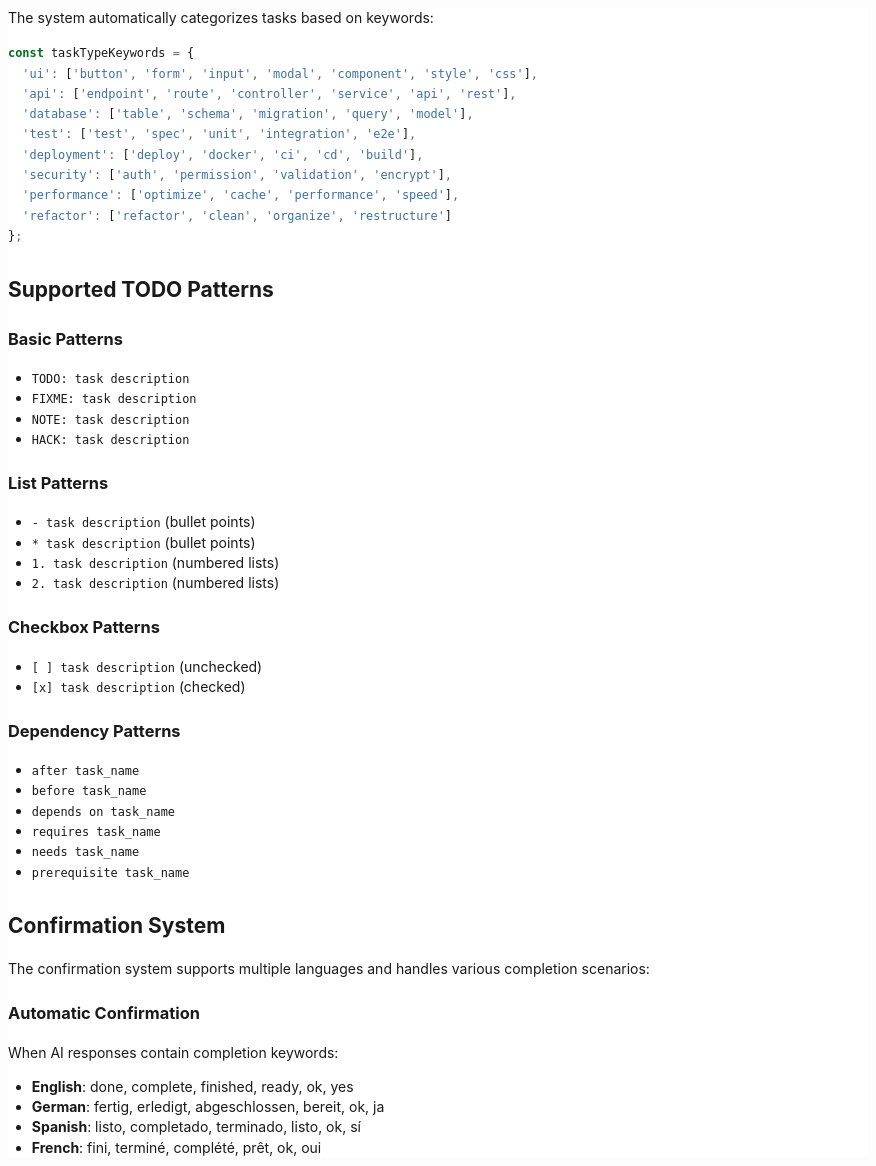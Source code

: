 The system automatically categorizes tasks based on keywords:

```javascript
const taskTypeKeywords = {
  'ui': ['button', 'form', 'input', 'modal', 'component', 'style', 'css'],
  'api': ['endpoint', 'route', 'controller', 'service', 'api', 'rest'],
  'database': ['table', 'schema', 'migration', 'query', 'model'],
  'test': ['test', 'spec', 'unit', 'integration', 'e2e'],
  'deployment': ['deploy', 'docker', 'ci', 'cd', 'build'],
  'security': ['auth', 'permission', 'validation', 'encrypt'],
  'performance': ['optimize', 'cache', 'performance', 'speed'],
  'refactor': ['refactor', 'clean', 'organize', 'restructure']
};
```

## Supported TODO Patterns

### Basic Patterns
- `TODO: task description`
- `FIXME: task description`
- `NOTE: task description`
- `HACK: task description`

### List Patterns
- `- task description` (bullet points)
- `* task description` (bullet points)
- `1. task description` (numbered lists)
- `2. task description` (numbered lists)

### Checkbox Patterns
- `[ ] task description` (unchecked)
- `[x] task description` (checked)

### Dependency Patterns
- `after task_name`
- `before task_name`
- `depends on task_name`
- `requires task_name`
- `needs task_name`
- `prerequisite task_name`

## Confirmation System

The confirmation system supports multiple languages and handles various completion scenarios:

### Automatic Confirmation
When AI responses contain completion keywords:
- **English**: done, complete, finished, ready, ok, yes
- **German**: fertig, erledigt, abgeschlossen, bereit, ok, ja
- **Spanish**: listo, completado, terminado, listo, ok, sí
- **French**: fini, terminé, complété, prêt, ok, oui
